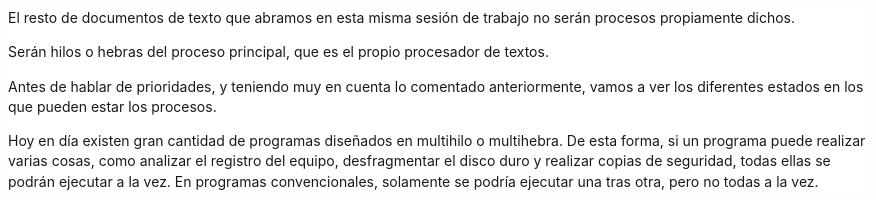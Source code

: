 El resto de documentos de texto que abramos en esta misma sesión de trabajo no serán procesos propiamente dichos.

Serán hilos o hebras del proceso principal, que es el propio procesador de textos.

Antes de hablar de prioridades, y teniendo muy en cuenta lo comentado anteriormente, vamos a ver los
diferentes estados en los que pueden estar los procesos.

Hoy en día existen gran cantidad de programas diseñados en multihilo o multihebra. De esta forma, si un
programa puede realizar varias cosas, como analizar el registro del equipo, desfragmentar el disco duro y
realizar copias de seguridad, todas ellas se podrán ejecutar a la vez. En programas convencionales,
solamente se podría ejecutar una tras otra, pero no todas a la vez.
